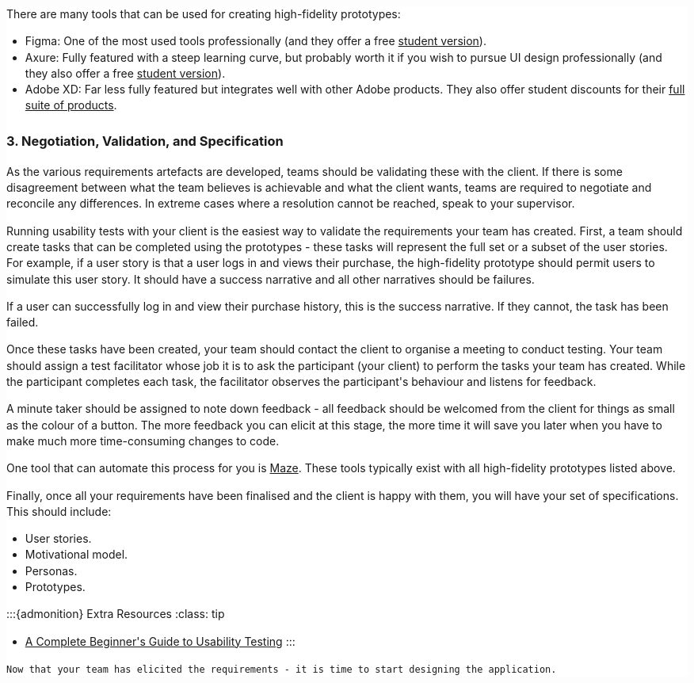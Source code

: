 There are many tools that can be used for creating high-fidelity
prototypes:

- Figma: One of the most used tools professionally (and they offer a
    free [student version](https://www.figma.com/education/)).
- Axure: Fully featured with a steep learning curve, but probably
    worth it if you wish to pursue UI design professionally (and they
    also offer a free [student version](https://www.axure.com/edu)).
- Adobe XD: Far less fully featured but integrates well with other
    Adobe products. They also offer student discounts for their 
[full suite of products](https://www.adobe.com/au/creativecloud/buy/students.html).

### 3. Negotiation, Validation, and Specification

As the various requirements artefacts are developed, teams should be
validating these with the client. If there is some disagreement between
what the team believes is achievable and what the client wants, teams
are required to negotiate and reconcile any differences. In extreme
cases where a resolution cannot be reached, speak to your supervisor.

Running usability tests with your client is the easiest way to validate
the requirements your team has created. First, a team should create
tasks that can be completed using the prototypes - these tasks will
represent the full set or a subset of the user stories. For example, if
a user story is that a user logs in and views their purchase, the
high-fidelity prototype should permit users to simulate this user story.
It should have a success narrative and all other narratives should be
failures.

If a user can successfully log in and view their purchase history, this
is the success narrative. If they cannot, the task has been failed.

Once these tasks have been created, your team should contact the client
to organise a meeting to conduct testing. Your team should assign a test
facilitator whose job it is to ask the participant (your client) to
perform the tasks your team has created. While the participant completes
each task, the facilitator observes the participant's behaviour and
listens for feedback.

A minute taker should be assigned to note down feedback - all feedback
should be welcomed from the client for things as small as the colour of
a button. The more feedback you can elicit at this stage, the more time
it will save you later when you have to make much more time-consuming
changes to code.

One tool that can automate this process for you is
[Maze](https://help.figma.com/hc/en-us/articles/360041246514-Test-your-Figma-prototypes-with-Maze).
These tools typically exist with all high-fidelity prototypes listed above.

Finally, once all your requirements have been finalised and the client
is happy with them, you will have your set of specifications. This
should include:

- User stories.
- Motivational model.
- Personas.
- Prototypes.

:::{admonition} Extra Resources
:class: tip

- [A Complete Beginner's Guide to Usability Testing](https://maze.co/guides/usability-testing/)
:::

```{admonition} What's Next
Now that your team has elicited the requirements - it is time to start designing the application.
```
